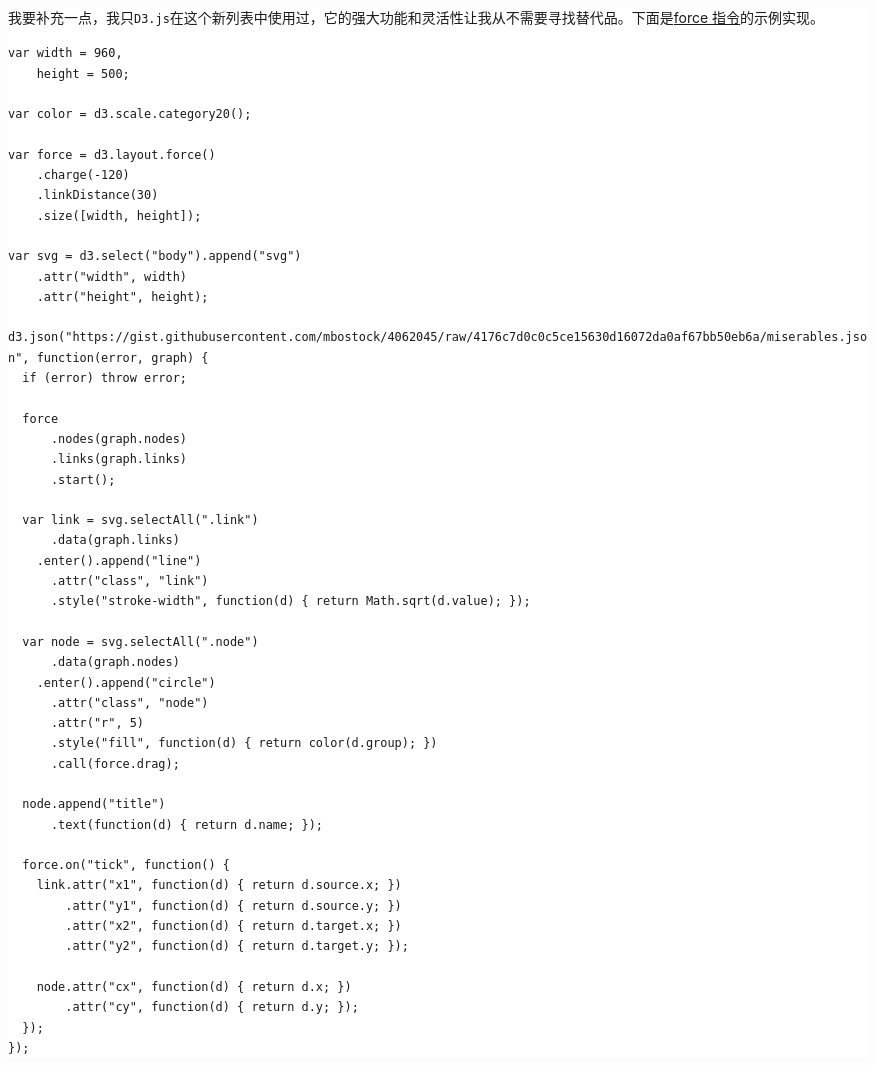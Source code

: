 我要补充一点，我只`D3.js`在这个新列表中使用过，它的强大功能和灵活性让我从不需要寻找替代品。下面是[force 指令](https://bl.ocks.org/mbostock/4062045)的示例实现。

```
var width = 960,
    height = 500;

var color = d3.scale.category20();

var force = d3.layout.force()
    .charge(-120)
    .linkDistance(30)
    .size([width, height]);

var svg = d3.select("body").append("svg")
    .attr("width", width)
    .attr("height", height);

d3.json("https://gist.githubusercontent.com/mbostock/4062045/raw/4176c7d0c0c5ce15630d16072da0af67bb50eb6a/miserables.json", function(error, graph) {
  if (error) throw error;

  force
      .nodes(graph.nodes)
      .links(graph.links)
      .start();

  var link = svg.selectAll(".link")
      .data(graph.links)
    .enter().append("line")
      .attr("class", "link")
      .style("stroke-width", function(d) { return Math.sqrt(d.value); });

  var node = svg.selectAll(".node")
      .data(graph.nodes)
    .enter().append("circle")
      .attr("class", "node")
      .attr("r", 5)
      .style("fill", function(d) { return color(d.group); })
      .call(force.drag);

  node.append("title")
      .text(function(d) { return d.name; });

  force.on("tick", function() {
    link.attr("x1", function(d) { return d.source.x; })
        .attr("y1", function(d) { return d.source.y; })
        .attr("x2", function(d) { return d.target.x; })
        .attr("y2", function(d) { return d.target.y; });

    node.attr("cx", function(d) { return d.x; })
        .attr("cy", function(d) { return d.y; });
  });
});
```
